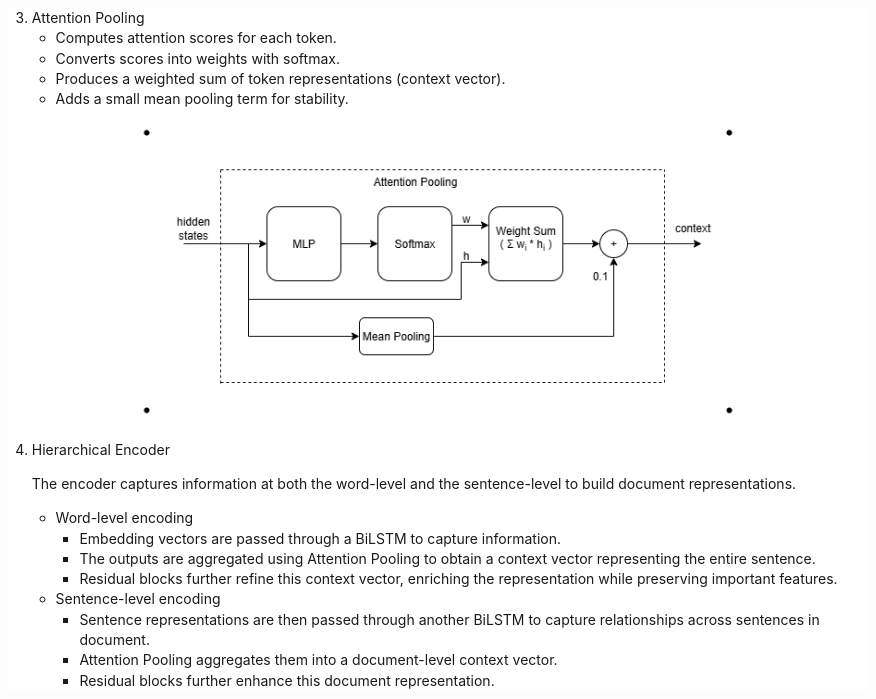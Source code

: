 3. Attention Pooling
    - Computes attention scores for each token.
    - Converts scores into weights with softmax.
    - Produces a weighted sum of token representations (context vector).
    - Adds a small mean pooling term for stability.
<p align="center">
  <img src="imgs/attention_pooling.png" alt="Embedding Layer" width="70%"/>
</p>

4. Hierarchical Encoder

    The encoder captures information at both the word-level and the sentence-level to build document representations.

    - Word-level encoding
        - Embedding vectors are passed through a BiLSTM to capture information.
        - The outputs are aggregated using Attention Pooling to obtain a context vector representing the entire sentence.
        - Residual blocks further refine this context vector, enriching the representation while preserving important features.
    - Sentence-level encoding
        - Sentence representations are then passed through another BiLSTM to capture relationships across sentences in document.
        - Attention Pooling aggregates them into a document-level context vector.
        - Residual blocks further enhance this document representation.

<p align="center">